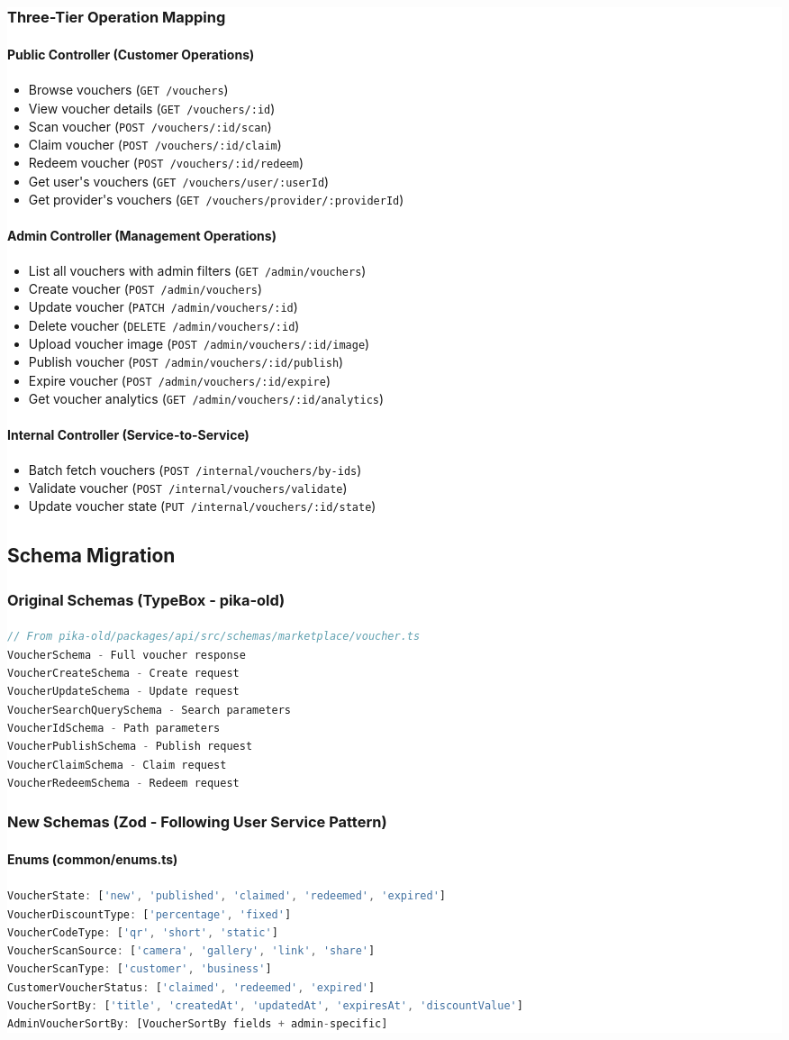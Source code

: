### Three-Tier Operation Mapping

#### Public Controller (Customer Operations)

- Browse vouchers (`GET /vouchers`)
- View voucher details (`GET /vouchers/:id`)
- Scan voucher (`POST /vouchers/:id/scan`)
- Claim voucher (`POST /vouchers/:id/claim`)
- Redeem voucher (`POST /vouchers/:id/redeem`)
- Get user's vouchers (`GET /vouchers/user/:userId`)
- Get provider's vouchers (`GET /vouchers/provider/:providerId`)

#### Admin Controller (Management Operations)

- List all vouchers with admin filters (`GET /admin/vouchers`)
- Create voucher (`POST /admin/vouchers`)
- Update voucher (`PATCH /admin/vouchers/:id`)
- Delete voucher (`DELETE /admin/vouchers/:id`)
- Upload voucher image (`POST /admin/vouchers/:id/image`)
- Publish voucher (`POST /admin/vouchers/:id/publish`)
- Expire voucher (`POST /admin/vouchers/:id/expire`)
- Get voucher analytics (`GET /admin/vouchers/:id/analytics`)

#### Internal Controller (Service-to-Service)

- Batch fetch vouchers (`POST /internal/vouchers/by-ids`)
- Validate voucher (`POST /internal/vouchers/validate`)
- Update voucher state (`PUT /internal/vouchers/:id/state`)

## Schema Migration

### Original Schemas (TypeBox - pika-old)

```typescript
// From pika-old/packages/api/src/schemas/marketplace/voucher.ts
VoucherSchema - Full voucher response
VoucherCreateSchema - Create request
VoucherUpdateSchema - Update request
VoucherSearchQuerySchema - Search parameters
VoucherIdSchema - Path parameters
VoucherPublishSchema - Publish request
VoucherClaimSchema - Claim request
VoucherRedeemSchema - Redeem request
```

### New Schemas (Zod - Following User Service Pattern)

#### Enums (common/enums.ts)

```typescript
VoucherState: ['new', 'published', 'claimed', 'redeemed', 'expired']
VoucherDiscountType: ['percentage', 'fixed']
VoucherCodeType: ['qr', 'short', 'static']
VoucherScanSource: ['camera', 'gallery', 'link', 'share']
VoucherScanType: ['customer', 'business']
CustomerVoucherStatus: ['claimed', 'redeemed', 'expired']
VoucherSortBy: ['title', 'createdAt', 'updatedAt', 'expiresAt', 'discountValue']
AdminVoucherSortBy: [VoucherSortBy fields + admin-specific]
```
